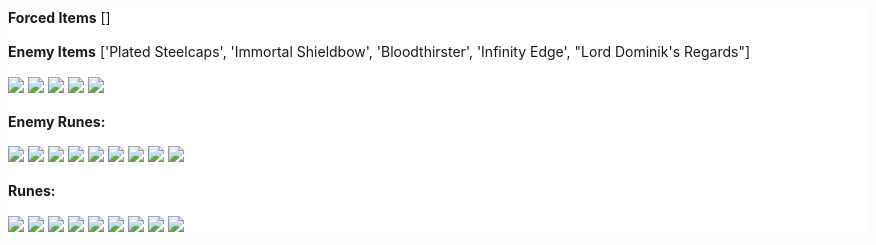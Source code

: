 
**Forced Items** []








**Enemy Items** ['Plated Steelcaps', 'Immortal Shieldbow', 'Bloodthirster', 'Infinity Edge', "Lord Dominik's Regards"]





![](/item/3047.png)
![](/item/6673.png)
![](/item/3072.png)
![](/item/3031.png)
![](/item/3036.png)



**Enemy Runes:**





![](/Styles/Precision/FleetFootwork/FleetFootwork.png)
![](/Styles/Precision/Overheal.png)
![](/Styles/Precision/LegendAlacrity/LegendAlacrity.png)
![](/Styles/Precision/CoupDeGrace/CoupDeGrace.png)
![](/Styles/Domination/EyeballCollection/EyeballCollection.png)
![](/Styles/Domination/TreasureHunter/TreasureHunter.png)
![](/StatMods/StatModsAttackSpeedIcon.png)
![](/StatMods/StatModsAdaptiveForceIcon.png)
![](/StatMods/StatModsHealthScalingIcon.png)



**Runes:**


![](/Styles/Precision/PressTheAttack/PressTheAttack.png)
![](/Styles/Precision/Overheal.png)
![](/Styles/Precision/LegendAlacrity/LegendAlacrity.png)
![](/Styles/Precision/CutDown/CutDown.png)
![](/Styles/Sorcery/AbsoluteFocus/AbsoluteFocus.png)
![](/Styles/Sorcery/GatheringStorm/GatheringStorm.png)
![](/StatMods/StatModsAttackSpeedIcon.png)
![](/StatMods/StatModsAdaptiveForceIcon.png)
![](/StatMods/StatModsHealthScalingIcon.png)
